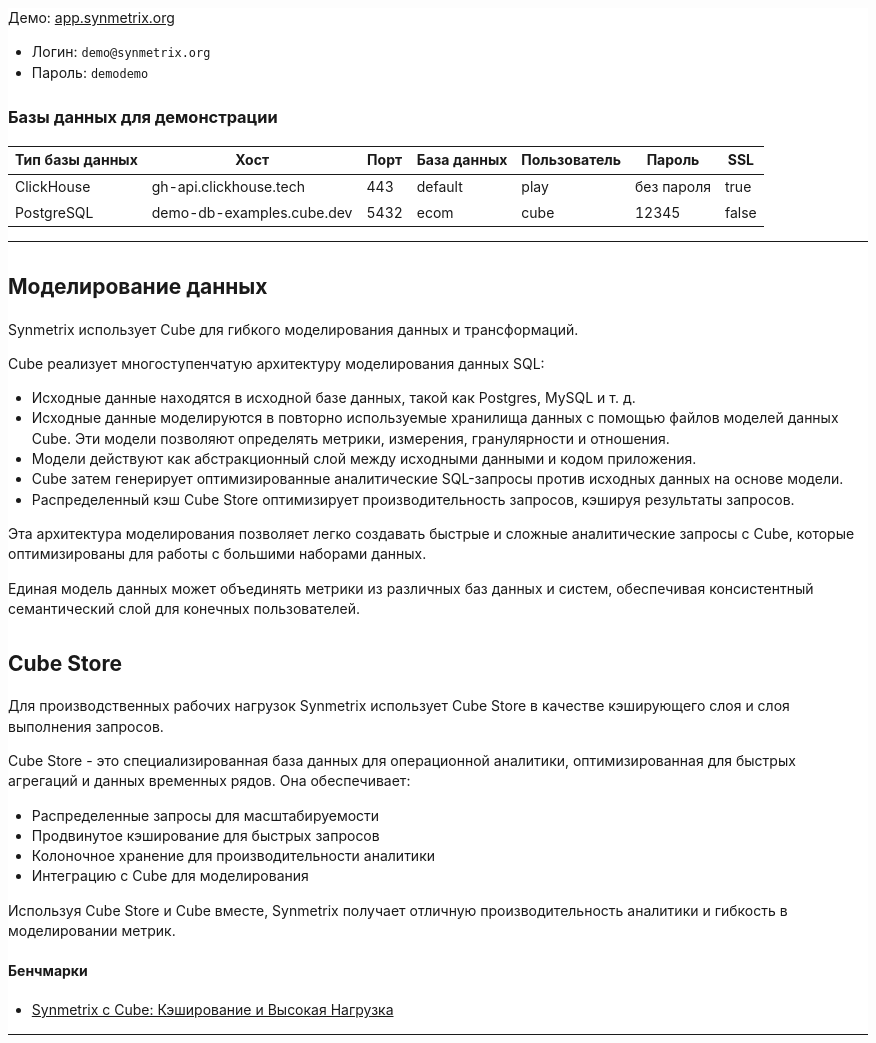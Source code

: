 Демо: [app.synmetrix.org](https://app.synmetrix.org)

* Логин: `demo@synmetrix.org`
* Пароль: `demodemo`

### Базы данных для демонстрации

| Тип базы данных | Хост                  | Порт | База данных | Пользователь | Пароль        | SSL   |
| ---------------------------- | ------------------------- | -------- | --------------------- | ------------------------ | ------------------- | ----- |
| ClickHouse                   | gh-api.clickhouse.tech    | 443      | default               | play                     | без пароля | true  |
| PostgreSQL                   | demo-db-examples.cube.dev | 5432     | ecom                  | cube                     | 12345               | false |

---

## Моделирование данных

Synmetrix использует Cube для гибкого моделирования данных и трансформаций.

Cube реализует многоступенчатую архитектуру моделирования данных SQL:

- Исходные данные находятся в исходной базе данных, такой как Postgres, MySQL и т. д.
- Исходные данные моделируются в повторно используемые хранилища данных с помощью файлов моделей данных Cube. Эти модели позволяют определять метрики, измерения, гранулярности и отношения.
- Модели действуют как абстракционный слой между исходными данными и кодом приложения.
- Cube затем генерирует оптимизированные аналитические SQL-запросы против исходных данных на основе модели.
- Распределенный кэш Cube Store оптимизирует производительность запросов, кэшируя результаты запросов.

Эта архитектура моделирования позволяет легко создавать быстрые и сложные аналитические запросы с Cube, которые оптимизированы для работы с большими наборами данных.

Единая модель данных может объединять метрики из различных баз данных и систем, обеспечивая консистентный семантический слой для конечных пользователей.

## Cube Store

Для производственных рабочих нагрузок Synmetrix использует Cube Store в качестве кэширующего слоя и слоя выполнения запросов.

Cube Store - это специализированная база данных для операционной аналитики, оптимизированная для быстрых агрегаций и данных временных рядов. Она обеспечивает:

- Распределенные запросы для масштабируемости
- Продвинутое кэширование для быстрых запросов
- Колоночное хранение для производительности аналитики
- Интеграцию с Cube для моделирования

Используя Cube Store и Cube вместе, Synmetrix получает отличную производительность аналитики и гибкость в моделировании метрик.

#### Бенчмарки

- [Synmetrix с Cube: Кэширование и Высокая Нагрузка](https://github.com/mlcraft-io/examples/tree/main/benchmarks)

---